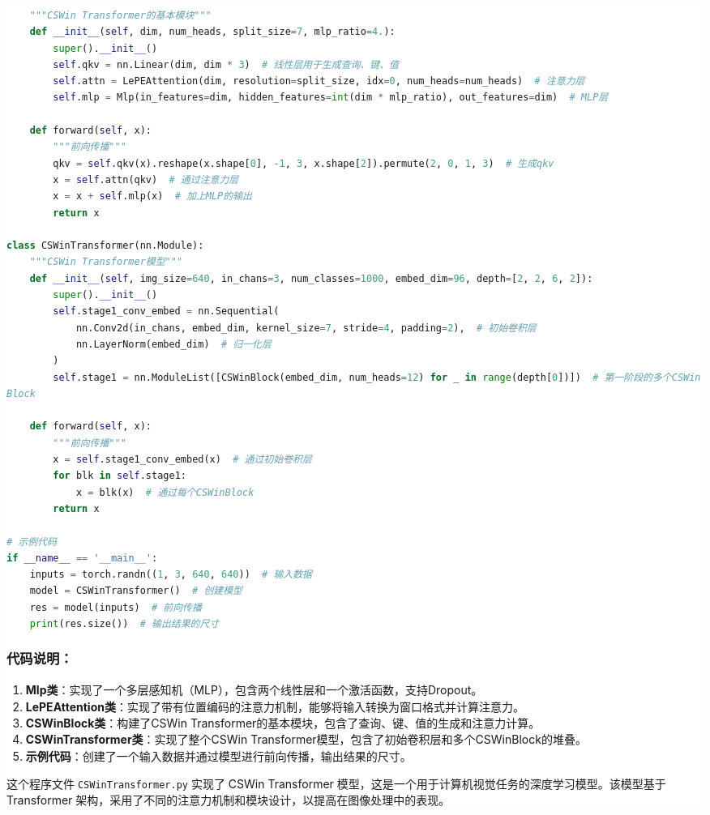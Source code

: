 ```python
    """CSWin Transformer的基本模块"""
    def __init__(self, dim, num_heads, split_size=7, mlp_ratio=4.):
        super().__init__()
        self.qkv = nn.Linear(dim, dim * 3)  # 线性层用于生成查询、键、值
        self.attn = LePEAttention(dim, resolution=split_size, idx=0, num_heads=num_heads)  # 注意力层
        self.mlp = Mlp(in_features=dim, hidden_features=int(dim * mlp_ratio), out_features=dim)  # MLP层

    def forward(self, x):
        """前向传播"""
        qkv = self.qkv(x).reshape(x.shape[0], -1, 3, x.shape[2]).permute(2, 0, 1, 3)  # 生成qkv
        x = self.attn(qkv)  # 通过注意力层
        x = x + self.mlp(x)  # 加上MLP的输出
        return x

class CSWinTransformer(nn.Module):
    """CSWin Transformer模型"""
    def __init__(self, img_size=640, in_chans=3, num_classes=1000, embed_dim=96, depth=[2, 2, 6, 2]):
        super().__init__()
        self.stage1_conv_embed = nn.Sequential(
            nn.Conv2d(in_chans, embed_dim, kernel_size=7, stride=4, padding=2),  # 初始卷积层
            nn.LayerNorm(embed_dim)  # 归一化层
        )
        self.stage1 = nn.ModuleList([CSWinBlock(embed_dim, num_heads=12) for _ in range(depth[0])])  # 第一阶段的多个CSWinBlock

    def forward(self, x):
        """前向传播"""
        x = self.stage1_conv_embed(x)  # 通过初始卷积层
        for blk in self.stage1:
            x = blk(x)  # 通过每个CSWinBlock
        return x

# 示例代码
if __name__ == '__main__':
    inputs = torch.randn((1, 3, 640, 640))  # 输入数据
    model = CSWinTransformer()  # 创建模型
    res = model(inputs)  # 前向传播
    print(res.size())  # 输出结果的尺寸
```

### 代码说明：
1. **Mlp类**：实现了一个多层感知机（MLP），包含两个线性层和一个激活函数，支持Dropout。
2. **LePEAttention类**：实现了带有位置编码的注意力机制，能够将输入转换为窗口格式并计算注意力。
3. **CSWinBlock类**：构建了CSWin Transformer的基本模块，包含了查询、键、值的生成和注意力计算。
4. **CSWinTransformer类**：实现了整个CSWin Transformer模型，包含了初始卷积层和多个CSWinBlock的堆叠。
5. **示例代码**：创建了一个输入数据并通过模型进行前向传播，输出结果的尺寸。

这个程序文件 `CSWinTransformer.py` 实现了 CSWin Transformer 模型，这是一个用于计算机视觉任务的深度学习模型。该模型基于 Transformer 架构，采用了不同的注意力机制和模块设计，以提高在图像处理中的表现。
